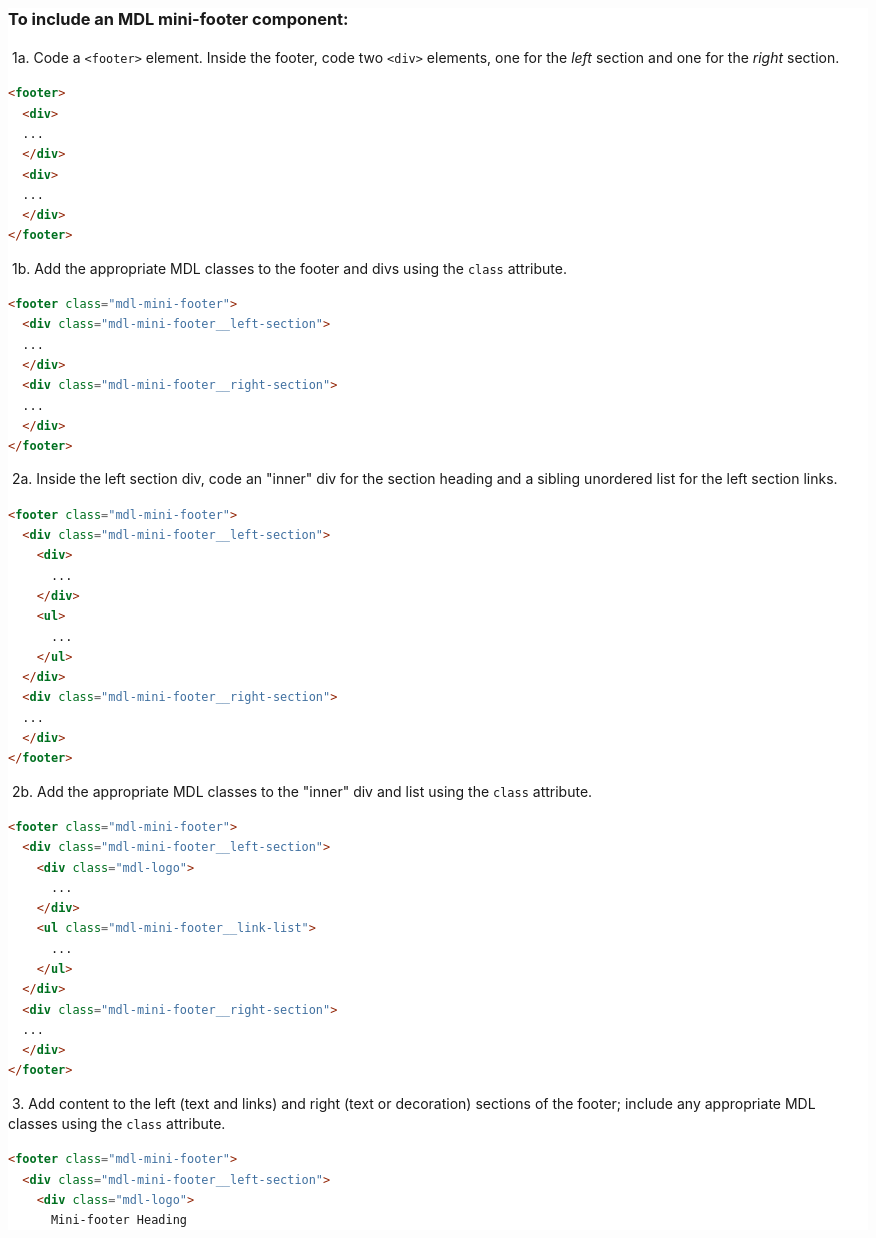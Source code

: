 ### To include an MDL **mini-footer** component:

&nbsp;1a. Code a `<footer>` element. Inside the footer, code two `<div>` elements, one for the *left* section and one for the *right* section.
```html
<footer>
  <div>
  ...
  </div>
  <div>
  ...
  </div>
</footer>
```
&nbsp;1b. Add the appropriate MDL classes to the footer and divs using the `class` attribute.
```html
<footer class="mdl-mini-footer">
  <div class="mdl-mini-footer__left-section">
  ...
  </div>
  <div class="mdl-mini-footer__right-section">
  ...
  </div>
</footer>
```
&nbsp;2a. Inside the left section div, code an "inner" div for the section heading and a sibling unordered list for the left section links.
```html
<footer class="mdl-mini-footer">
  <div class="mdl-mini-footer__left-section">
    <div>
      ...
    </div>
    <ul>
      ...
    </ul>
  </div>
  <div class="mdl-mini-footer__right-section">
  ...
  </div>
</footer>
```
&nbsp;2b. Add the appropriate MDL classes to the "inner" div and list using the `class` attribute.
```html
<footer class="mdl-mini-footer">
  <div class="mdl-mini-footer__left-section">
    <div class="mdl-logo">
      ...
    </div>
    <ul class="mdl-mini-footer__link-list">
      ...
    </ul>
  </div>
  <div class="mdl-mini-footer__right-section">
  ...
  </div>
</footer>
```
&nbsp;3. Add content to the left (text and links) and right (text or decoration) sections of the footer; include any appropriate MDL classes using the `class` attribute.
```html
<footer class="mdl-mini-footer">
  <div class="mdl-mini-footer__left-section">
    <div class="mdl-logo">
      Mini-footer Heading
```